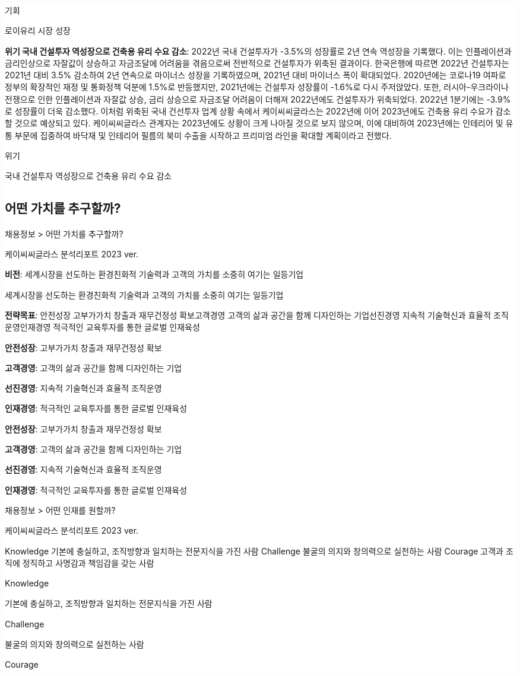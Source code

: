 기회

로이유리 시장 성장

**위기 국내 건설투자 역성장으로 건축용 유리 수요 감소**: 2022년 국내 건설투자가 -3.5%의 성장률로 2년 연속 역성장을 기록했다. 이는 인플레이션과 금리인상으로 자잘값이 상승하고 자금조달에 어려움을 겪음으로써 전반적으로 건설투자가 위축된 결과이다. 한국은행에 따르면 2022년 건설투자는 2021년 대비 3.5% 감소하여 2년 연속으로 마이너스 성장을 기록하였으며, 2021년 대비 마이너스 폭이 확대되었다. 2020년에는 코로나19 여파로 정부의 확장적인 재정 및 통화정책 덕분에 1.5%로 반등했지만, 2021년에는 건설투자 성장률이 -1.6%로 다시 주저앉았다. 또한, 러시아-우크라이나 전쟁으로 인한 인플레이션과 자잘값 상승, 금리 상승으로 자금조달 어려움이 더해져 2022년에도 건설투자가 위축되었다. 2022년 1분기에는 -3.9%로 성장률이 더욱 감소했다. 이처럼 위축된 국내 건선투자 업계 상황 속에서 케이씨씨글라스는 2022년에 이어 2023년에도 건축용 유리 수요가 감소할 것으로 예상되고 있다. 케이씨씨글라스 관계자는 2023년에도 상황이 크게 나아질 것으로 보지 않으며, 이에 대비하여 2023년에는 인테리어 및 유통 부문에 집중하여 바닥재 및 인테리어 필름의 북미 수출을 시작하고 프리미엄 라인을 확대할 계획이라고 전했다.

위기

국내 건설투자 역성장으로 건축용 유리 수요 감소

## 어떤 가치를 추구할까?

채용정보 > 어떤 가치를 추구할까?

케이씨씨글라스 분석리포트 2023 ver.

**비전**: 세계시장을 선도하는 환경친화적 기술력과 고객의 가치를 소중히 여기는 일등기업

세계시장을 선도하는 환경친화적 기술력과 고객의 가치를 소중히 여기는 일등기업

**전략목표**: 안전성장 고부가가치 창출과 재무건정성 확보고객경영 고객의 삶과 공간을 함께 디자인하는 기업선진경영 지속적 기술혁신과 효율적 조직운영인재경영 적극적인 교육투자를 통한 글로벌 인재육성

**안전성장**: 고부가가치 창출과 재무건정성 확보

**고객경영**: 고객의 삶과 공간을 함께 디자인하는 기업

**선진경영**: 지속적 기술혁신과 효율적 조직운영

**인재경영**: 적극적인 교육투자를 통한 글로벌 인재육성

**안전성장**: 고부가가치 창출과 재무건정성 확보

**고객경영**: 고객의 삶과 공간을 함께 디자인하는 기업

**선진경영**: 지속적 기술혁신과 효율적 조직운영

**인재경영**: 적극적인 교육투자를 통한 글로벌 인재육성

채용정보 > 어떤 인재를 원할까?

케이씨씨글라스 분석리포트 2023 ver.

Knowledge 기본에 충실하고, 조직방향과 일치하는 전문지식을 가진 사람
Challenge 불굴의 의지와 창의력으로 실천하는 사람
Courage 고객과 조직에 정직하고 사명감과 책임감을 갖는 사람

Knowledge

기본에 충실하고, 조직방향과 일치하는 전문지식을 가진 사람

Challenge

불굴의 의지와 창의력으로 실천하는 사람

Courage
